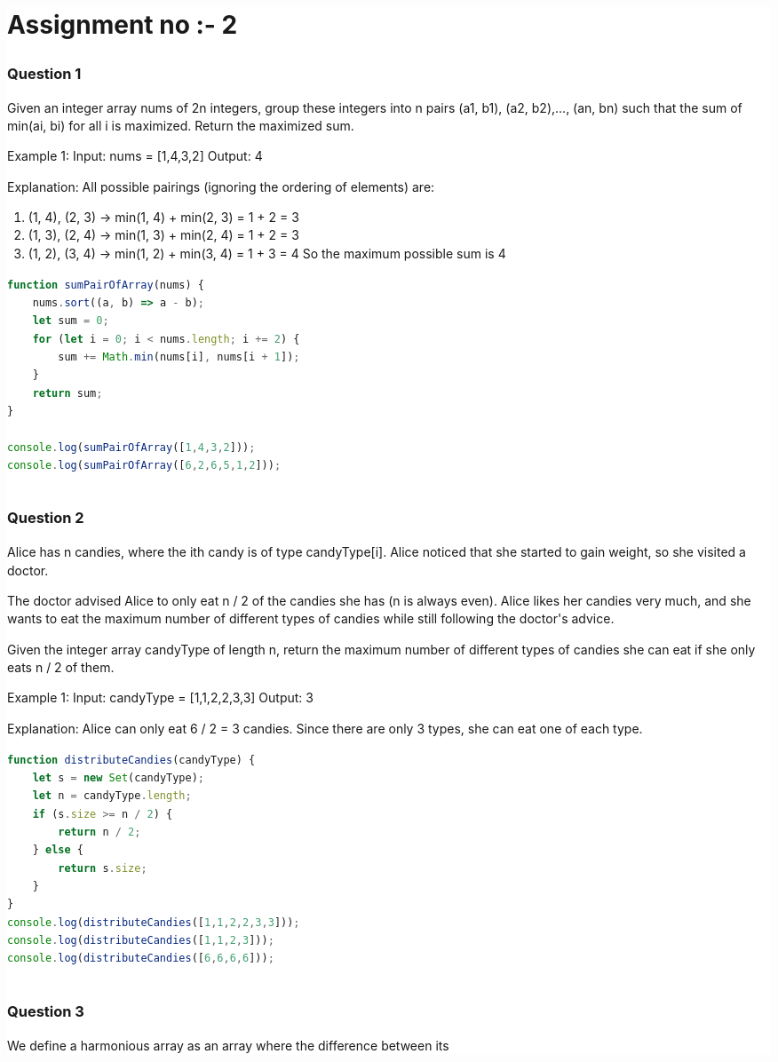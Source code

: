 # Assignment no :- 2
### Question 1
Given an integer array nums of 2n integers, group these integers into n pairs
(a1, b1), (a2, b2),..., (an, bn) such that the sum of min(ai, bi) for all i is
maximized. Return the maximized sum.

Example 1:
Input: nums = [1,4,3,2]
Output: 4

Explanation: All possible pairings (ignoring the ordering of elements) are:

1. (1, 4), (2, 3) -> min(1, 4) + min(2, 3) = 1 + 2 = 3
2. (1, 3), (2, 4) -> min(1, 3) + min(2, 4) = 1 + 2 = 3
3. (1, 2), (3, 4) -> min(1, 2) + min(3, 4) = 1 + 3 = 4
So the maximum possible sum is 4
``` js 
function sumPairOfArray(nums) {
    nums.sort((a, b) => a - b);
    let sum = 0;
    for (let i = 0; i < nums.length; i += 2) {
        sum += Math.min(nums[i], nums[i + 1]);
    }
    return sum;
}

console.log(sumPairOfArray([1,4,3,2]));
console.log(sumPairOfArray([6,2,6,5,1,2]));
```
#
### Question 2
Alice has n candies, where the ith candy is of type candyType[i]. Alice noticed
that she started to gain weight, so she visited a doctor.

The doctor advised Alice to only eat n / 2 of the candies she has (n is always
even). Alice likes her candies very much, and she wants to eat the maximum
number of different types of candies while still following the doctor's advice.

Given the integer array candyType of length n, return the maximum number of
different types of candies she can eat if she only eats n / 2 of them.

Example 1:
Input: candyType = [1,1,2,2,3,3]
Output: 3

Explanation: Alice can only eat 6 / 2 = 3 candies. Since there are only 3 types,
she can eat one of each type.
``` js 
function distributeCandies(candyType) {
    let s = new Set(candyType);
    let n = candyType.length;
    if (s.size >= n / 2) {
        return n / 2;
    } else {
        return s.size;
    }
}
console.log(distributeCandies([1,1,2,2,3,3]));
console.log(distributeCandies([1,1,2,3]));
console.log(distributeCandies([6,6,6,6]));
```
#
### Question 3
We define a harmonious array as an array where the difference between its